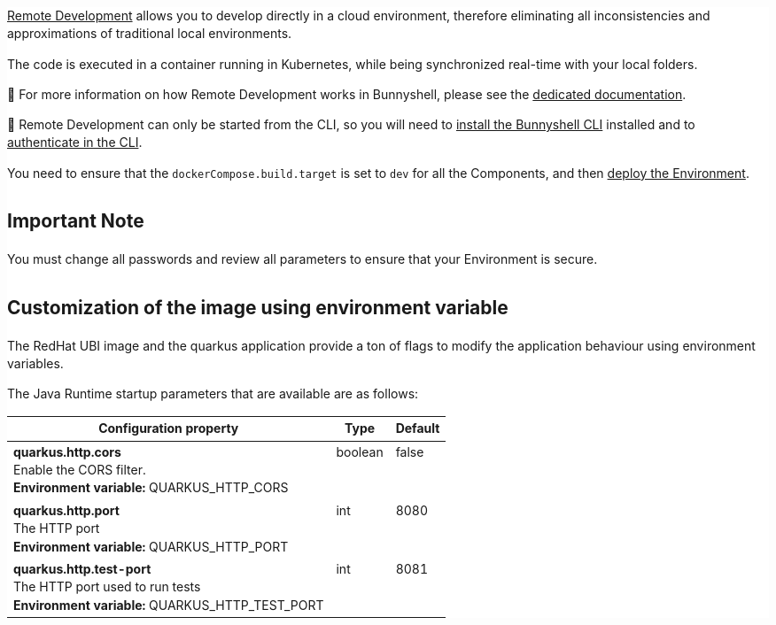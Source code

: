 [Remote Development](https://documentation.bunnyshell.com/docs/remote-development) allows you to develop directly in a cloud environment, therefore eliminating all inconsistencies and approximations of traditional local environments.

The code is executed in a container running in Kubernetes, while being synchronized real-time with your local folders.

📖 For more information on how Remote Development works in Bunnyshell, please see the [dedicated documentation](https://documentation.bunnyshell.com/docs/remote-development).

🧱 Remote Development can only be started from the CLI, so you will need to [install the Bunnyshell CLI](https://documentation.bunnyshell.com/docs/bunnyshell-cli-install) installed and to [authenticate in the CLI](https://documentation.bunnyshell.com/docs/bunnyshell-cli-authentication).

You need to ensure that the `dockerCompose.build.target` is set to `dev` for all the Components, and then [deploy the Environment](https://documentation.bunnyshell.com/docs/environment-workflows-deploy).

## Important Note

You must change all passwords and review all parameters to ensure that your Environment is secure.

## Customization of the image using environment variable

The RedHat UBI image and the quarkus application provide a ton of flags to modify the application behaviour using environment variables.

The Java Runtime startup parameters that are available are as follows:

<table>
    <thead>
        <tr>
            <th>Configuration property</th>
            <th>Type</th>
            <th>Default</th>
        </tr>
    </thead>
    <tbody>
        <tr>
            <td>
                <strong>quarkus.http.cors</strong><br />
                Enable the CORS filter.<br />
                <strong>Environment variable:</strong> QUARKUS_HTTP_CORS
            </td>
            <td>boolean</td>
            <td>false</td>
        </tr>
        <tr>
            <td>
                <strong>quarkus.http.port</strong><br />
                The HTTP port<br />
                <strong>Environment variable:</strong> QUARKUS_HTTP_PORT
            </td>
            <td>int</td>
            <td>8080</td>
        </tr>
        <tr>
            <td>
                <strong>quarkus.http.test-port</strong><br />
                The HTTP port used to run tests<br />
                <strong>Environment variable:</strong> QUARKUS_HTTP_TEST_PORT
            </td>
            <td>int</td>
            <td>8081</td>
        </tr>
        <tr>